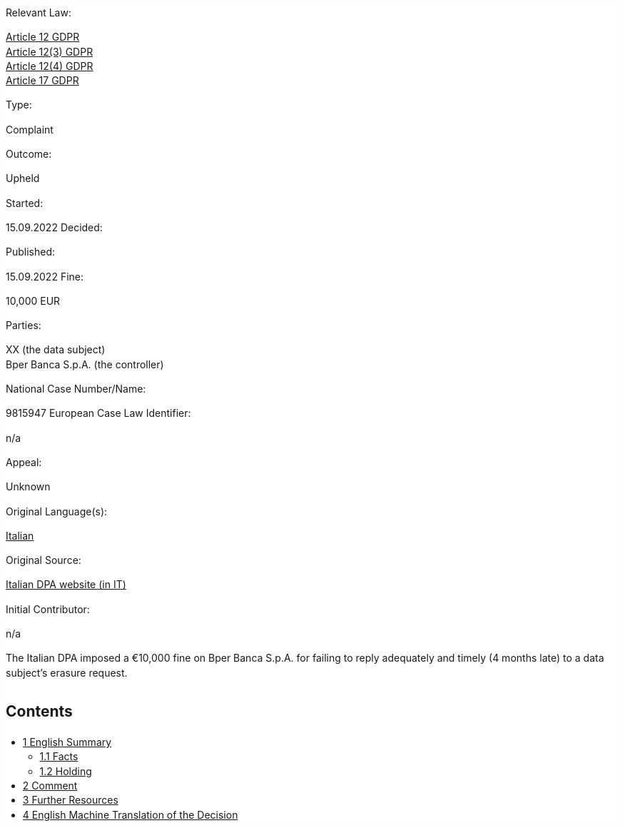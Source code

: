 Relevant Law:

[Article 12 GDPR](/index.php?title=Article_12_GDPR "Article 12 GDPR")  
[Article 12(3) GDPR](/index.php?title=Article_12_GDPR#3 "Article 12 GDPR")  
[Article 12(4) GDPR](/index.php?title=Article_12_GDPR#4 "Article 12 GDPR")  
[Article 17 GDPR](/index.php?title=Article_17_GDPR "Article 17 GDPR")

Type:

Complaint

Outcome:

Upheld

Started:

15.09.2022 Decided:

Published:

15.09.2022 Fine:

10,000 EUR

Parties:

XX (the data subject)  
Bper Banca S.p.A. (the controller)

National Case Number/Name:

9815947 European Case Law Identifier:

n/a

Appeal:

Unknown  

Original Language(s):

[Italian](/index.php?title=Category:Italian "Category:Italian")

Original Source:

[Italian DPA website (in IT)](https://www.garanteprivacy.it/web/guest/home/docweb/-/docweb-display/docweb/9815947)

Initial Contributor:

n/a

The Italian DPA imposed a €10,000 fine on Bper Banca S.p.A. for failing to reply adequately and timely (4 months late) to a data subject’s erasure request.

## Contents

*   [1 English Summary](#English_Summary)
    *   [1.1 Facts](#Facts)
    *   [1.2 Holding](#Holding)
*   [2 Comment](#Comment)
*   [3 Further Resources](#Further_Resources)
*   [4 English Machine Translation of the Decision](#English_Machine_Translation_of_the_Decision)
